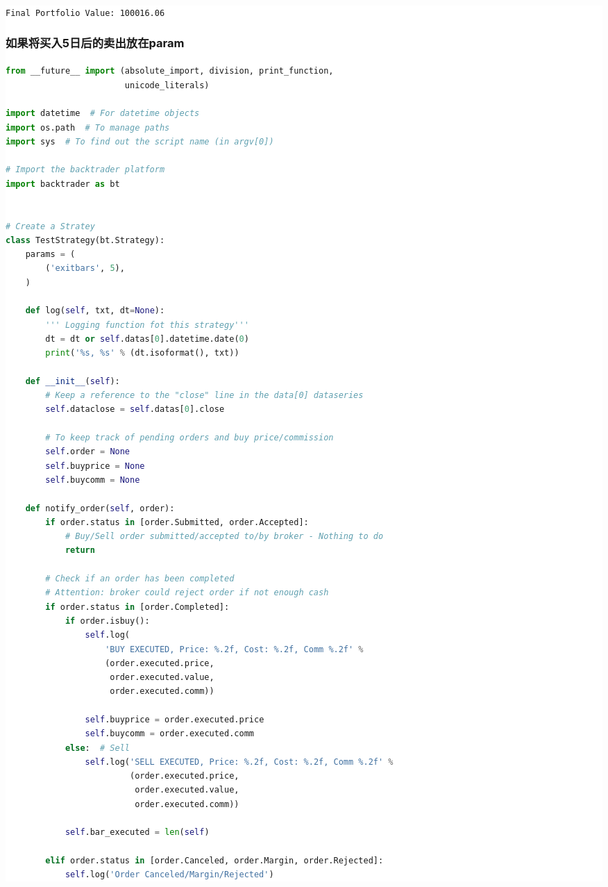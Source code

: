     Final Portfolio Value: 100016.06


### 如果将买入5日后的卖出放在param
```python
from __future__ import (absolute_import, division, print_function,
                        unicode_literals)

import datetime  # For datetime objects
import os.path  # To manage paths
import sys  # To find out the script name (in argv[0])

# Import the backtrader platform
import backtrader as bt


# Create a Stratey
class TestStrategy(bt.Strategy):
    params = (
        ('exitbars', 5),
    )

    def log(self, txt, dt=None):
        ''' Logging function fot this strategy'''
        dt = dt or self.datas[0].datetime.date(0)
        print('%s, %s' % (dt.isoformat(), txt))

    def __init__(self):
        # Keep a reference to the "close" line in the data[0] dataseries
        self.dataclose = self.datas[0].close

        # To keep track of pending orders and buy price/commission
        self.order = None
        self.buyprice = None
        self.buycomm = None

    def notify_order(self, order):
        if order.status in [order.Submitted, order.Accepted]:
            # Buy/Sell order submitted/accepted to/by broker - Nothing to do
            return

        # Check if an order has been completed
        # Attention: broker could reject order if not enough cash
        if order.status in [order.Completed]:
            if order.isbuy():
                self.log(
                    'BUY EXECUTED, Price: %.2f, Cost: %.2f, Comm %.2f' %
                    (order.executed.price,
                     order.executed.value,
                     order.executed.comm))

                self.buyprice = order.executed.price
                self.buycomm = order.executed.comm
            else:  # Sell
                self.log('SELL EXECUTED, Price: %.2f, Cost: %.2f, Comm %.2f' %
                         (order.executed.price,
                          order.executed.value,
                          order.executed.comm))

            self.bar_executed = len(self)

        elif order.status in [order.Canceled, order.Margin, order.Rejected]:
            self.log('Order Canceled/Margin/Rejected')

```